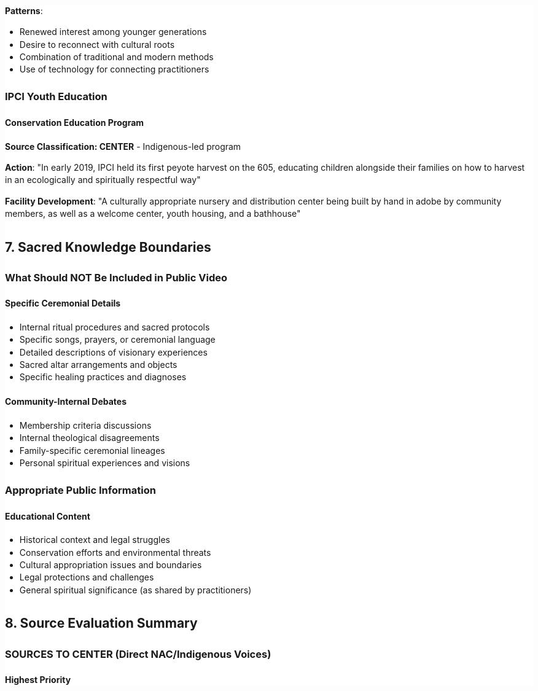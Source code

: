 **Patterns**:

- Renewed interest among younger generations
- Desire to reconnect with cultural roots
- Combination of traditional and modern methods
- Use of technology for connecting practitioners

### IPCI Youth Education

#### Conservation Education Program

**Source Classification: CENTER** - Indigenous-led program

**Action**: "In early 2019, IPCI held its first peyote harvest on the 605, educating children alongside their families on how to harvest in an ecologically and spiritually respectful way"

**Facility Development**: "A culturally appropriate nursery and distribution center being built by hand in adobe by community members, as well as a welcome center, youth housing, and a bathhouse"

## 7. Sacred Knowledge Boundaries

### What Should NOT Be Included in Public Video

#### Specific Ceremonial Details

- Internal ritual procedures and sacred protocols
- Specific songs, prayers, or ceremonial language
- Detailed descriptions of visionary experiences
- Sacred altar arrangements and objects
- Specific healing practices and diagnoses

#### Community-Internal Debates

- Membership criteria discussions
- Internal theological disagreements
- Family-specific ceremonial lineages
- Personal spiritual experiences and visions

### Appropriate Public Information

#### Educational Content

- Historical context and legal struggles
- Conservation efforts and environmental threats
- Cultural appropriation issues and boundaries
- Legal protections and challenges
- General spiritual significance (as shared by practitioners)

## 8. Source Evaluation Summary

### SOURCES TO CENTER (Direct NAC/Indigenous Voices)

#### Highest Priority
